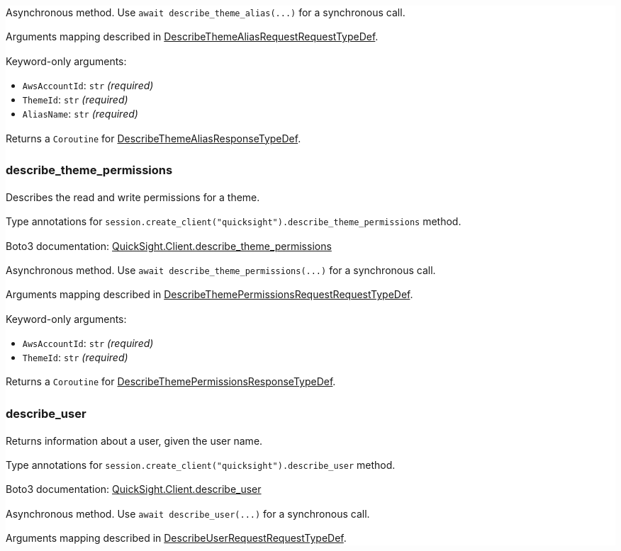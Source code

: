 Asynchronous method. Use `await describe_theme_alias(...)` for a synchronous
call.

Arguments mapping described in
[DescribeThemeAliasRequestRequestTypeDef](./type_defs.md#describethemealiasrequestrequesttypedef).

Keyword-only arguments:

- `AwsAccountId`: `str` *(required)*
- `ThemeId`: `str` *(required)*
- `AliasName`: `str` *(required)*

Returns a `Coroutine` for
[DescribeThemeAliasResponseTypeDef](./type_defs.md#describethemealiasresponsetypedef).

<a id="describe\_theme\_permissions"></a>

### describe_theme_permissions

Describes the read and write permissions for a theme.

Type annotations for
`session.create_client("quicksight").describe_theme_permissions` method.

Boto3 documentation:
[QuickSight.Client.describe_theme_permissions](https://boto3.amazonaws.com/v1/documentation/api/latest/reference/services/quicksight.html#QuickSight.Client.describe_theme_permissions)

Asynchronous method. Use `await describe_theme_permissions(...)` for a
synchronous call.

Arguments mapping described in
[DescribeThemePermissionsRequestRequestTypeDef](./type_defs.md#describethemepermissionsrequestrequesttypedef).

Keyword-only arguments:

- `AwsAccountId`: `str` *(required)*
- `ThemeId`: `str` *(required)*

Returns a `Coroutine` for
[DescribeThemePermissionsResponseTypeDef](./type_defs.md#describethemepermissionsresponsetypedef).

<a id="describe\_user"></a>

### describe_user

Returns information about a user, given the user name.

Type annotations for `session.create_client("quicksight").describe_user`
method.

Boto3 documentation:
[QuickSight.Client.describe_user](https://boto3.amazonaws.com/v1/documentation/api/latest/reference/services/quicksight.html#QuickSight.Client.describe_user)

Asynchronous method. Use `await describe_user(...)` for a synchronous call.

Arguments mapping described in
[DescribeUserRequestRequestTypeDef](./type_defs.md#describeuserrequestrequesttypedef).
